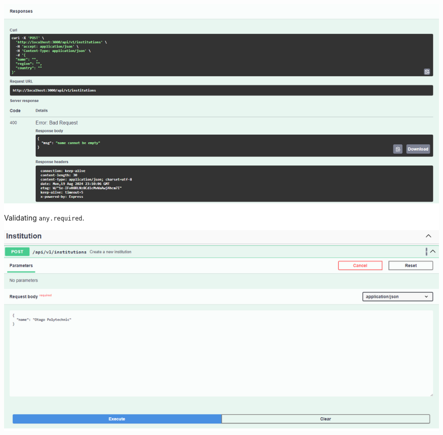 ![](<../resources (ignore)/img/05/swagger-2.PNG>)

Validating `any.required`.

![](<../resources (ignore)/img/05/swagger-3.PNG>)
